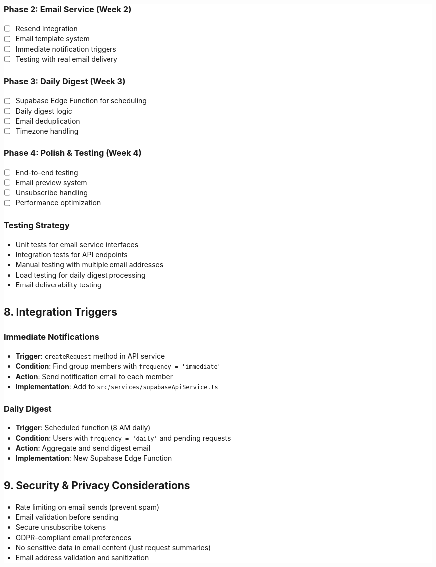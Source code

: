 ### Phase 2: Email Service (Week 2)

- [ ] Resend integration
- [ ] Email template system
- [ ] Immediate notification triggers
- [ ] Testing with real email delivery

### Phase 3: Daily Digest (Week 3)

- [ ] Supabase Edge Function for scheduling
- [ ] Daily digest logic
- [ ] Email deduplication
- [ ] Timezone handling

### Phase 4: Polish & Testing (Week 4)

- [ ] End-to-end testing
- [ ] Email preview system
- [ ] Unsubscribe handling
- [ ] Performance optimization

### Testing Strategy

- Unit tests for email service interfaces
- Integration tests for API endpoints
- Manual testing with multiple email addresses
- Load testing for daily digest processing
- Email deliverability testing

## 8. Integration Triggers

### Immediate Notifications

- **Trigger**: `createRequest` method in API service
- **Condition**: Find group members with `frequency = 'immediate'`
- **Action**: Send notification email to each member
- **Implementation**: Add to `src/services/supabaseApiService.ts`

### Daily Digest

- **Trigger**: Scheduled function (8 AM daily)
- **Condition**: Users with `frequency = 'daily'` and pending requests
- **Action**: Aggregate and send digest email
- **Implementation**: New Supabase Edge Function

## 9. Security & Privacy Considerations

- Rate limiting on email sends (prevent spam)
- Email validation before sending
- Secure unsubscribe tokens
- GDPR-compliant email preferences
- No sensitive data in email content (just request summaries)
- Email address validation and sanitization
